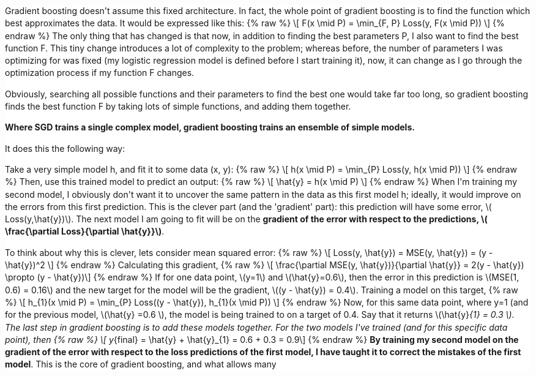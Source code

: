 Gradient boosting doesn't assume this fixed architecture. In fact, the whole point of gradient boosting is to find the 
function which best approximates the data. It would be expressed like this:
{% raw %}
\\[ F(x \mid P) = \min_{F, P} Loss(y, F(x \mid P)) \\]
{% endraw %}
The only thing that has changed is that now, in addition to finding the best parameters P, I also want to find the best 
function F. This tiny change introduces a lot of complexity to the problem; whereas before, the number of parameters I 
was optimizing for was fixed (my logistic regression model is defined before I start training it), now, it can change as 
I go through the optimization process if my function F changes.

Obviously, searching all possible functions and their parameters to find the best one would take far too long, so gradient 
boosting finds the best function F by taking lots of simple functions, and adding them together.

**Where SGD trains a single complex model, gradient boosting trains an ensemble of simple models.**

It does this the following way: 

Take a very simple model h, and fit it to some data (x, y):
{% raw %}
\\[ h(x \mid P) = \min_{P} Loss(y, h(x \mid P)) \\]
{% endraw %}
Then, use this trained model to predict an output:
{% raw %}
\\[ \hat{y} = h(x \mid P) \\]
{% endraw %}
When I'm training my second model, I obviously don't want it to uncover the same pattern in the data as this first model 
h; ideally, it would improve on the errors from this first prediction. This is the clever part (and the 'gradient' 
part): this prediction will have some error, \\( Loss(y,\hat{y})\\). The next model I am going to fit will be on the 
**gradient of the error with respect to the predictions, \\( \frac{\partial Loss}{\partial \hat{y}}\\)**.

To think about why this is clever, lets consider mean squared error:
{% raw %}
\\[ Loss(y, \hat{y}) = MSE(y, \hat{y}) = (y - \hat{y})^2 \\]
{% endraw %}
Calculating this gradient,
{% raw %}
\\[ \frac{\partial MSE(y, \hat{y})}{\partial \hat{y}} = 2(y - \hat{y}) \propto  (y - \hat{y})\\]
{% endraw %}
If for one data point, \\(y=1\\) and \\(\hat{y}=0.6\\), then the error in this prediction is \\(MSE(1, 0.6) = 0.16\\)
and the new target for the model will be the gradient, \\((y - \hat{y}) = 0.4\\). Training a model on this target,
{% raw %}
\\[ h_{1}(x \mid P) = \min_{P} Loss((y - \hat{y}), h_{1}(x \mid P)) \\]
{% endraw %}
Now, for this same data point, where y=1 (and for the previous model, \\(\hat{y} =0.6 \\), the model is being trained to on a 
target of 0.4. Say that it returns \\(\hat{y}_{1} = 0.3 \\). The last step in gradient boosting is to add these models together. For the
two models I've trained (and for this specific data point), then
{% raw %}
\\[ y_{final} = \hat{y} + \hat{y}_{1} = 0.6 + 0.3 = 0.9\\]
{% endraw %}
**By training my second model on the gradient of the error with respect to the loss predictions of the first model, I 
have taught it to correct the mistakes of the first model**. This is the core of gradient boosting, and what allows many 